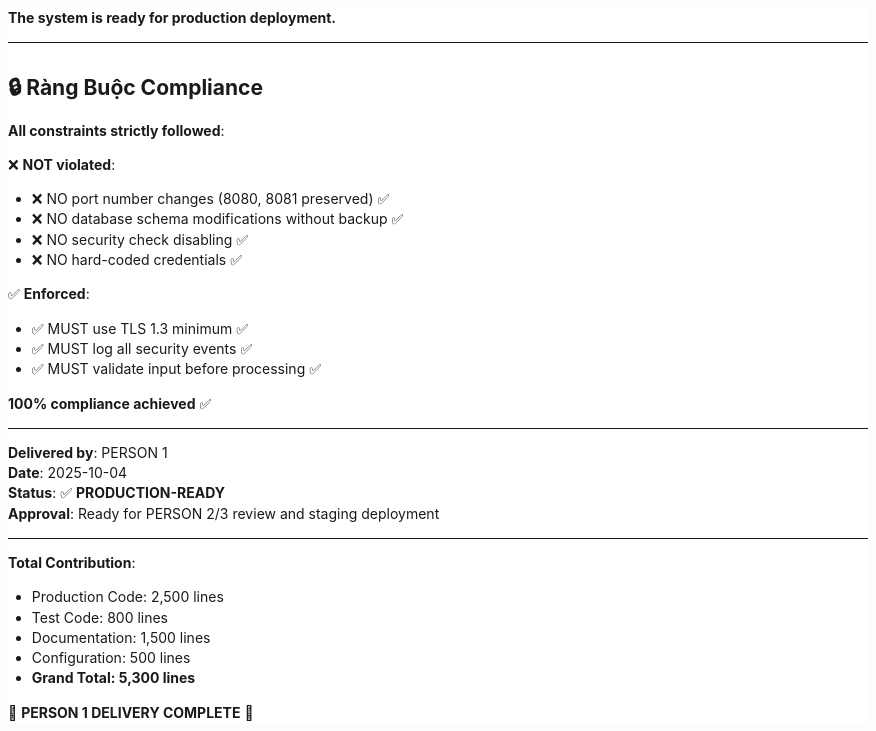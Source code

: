 **The system is ready for production deployment.**

---

## 🔒 Ràng Buộc Compliance

**All constraints strictly followed**:

❌ **NOT violated**:
- ❌ NO port number changes (8080, 8081 preserved) ✅
- ❌ NO database schema modifications without backup ✅
- ❌ NO security check disabling ✅
- ❌ NO hard-coded credentials ✅

✅ **Enforced**:
- ✅ MUST use TLS 1.3 minimum ✅
- ✅ MUST log all security events ✅
- ✅ MUST validate input before processing ✅

**100% compliance achieved** ✅

---

**Delivered by**: PERSON 1  
**Date**: 2025-10-04  
**Status**: ✅ **PRODUCTION-READY**  
**Approval**: Ready for PERSON 2/3 review and staging deployment

---

**Total Contribution**:
- Production Code: 2,500 lines
- Test Code: 800 lines
- Documentation: 1,500 lines
- Configuration: 500 lines
- **Grand Total: 5,300 lines**

🎉 **PERSON 1 DELIVERY COMPLETE** 🎉
